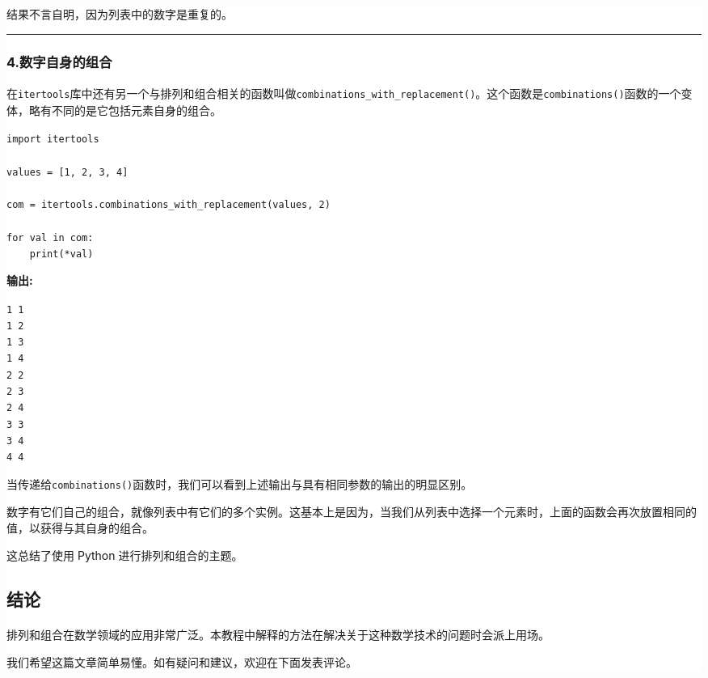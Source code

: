 结果不言自明，因为列表中的数字是重复的。

* * *

### 4.数字自身的组合

在`itertools`库中还有另一个与排列和组合相关的函数叫做`combinations_with_replacement()`。这个函数是`combinations()`函数的一个变体，略有不同的是它包括元素自身的组合。

```
import itertools

values = [1, 2, 3, 4]

com = itertools.combinations_with_replacement(values, 2)

for val in com:
	print(*val)

```

**输出:**

```
1 1
1 2
1 3
1 4
2 2
2 3
2 4
3 3
3 4
4 4

```

当传递给`combinations()`函数时，我们可以看到上述输出与具有相同参数的输出的明显区别。

数字有它们自己的组合，就像列表中有它们的多个实例。这基本上是因为，当我们从列表中选择一个元素时，上面的函数会再次放置相同的值，以获得与其自身的组合。

这总结了使用 Python 进行排列和组合的主题。

## 结论

排列和组合在数学领域的应用非常广泛。本教程中解释的方法在解决关于这种数学技术的问题时会派上用场。

我们希望这篇文章简单易懂。如有疑问和建议，欢迎在下面发表评论。